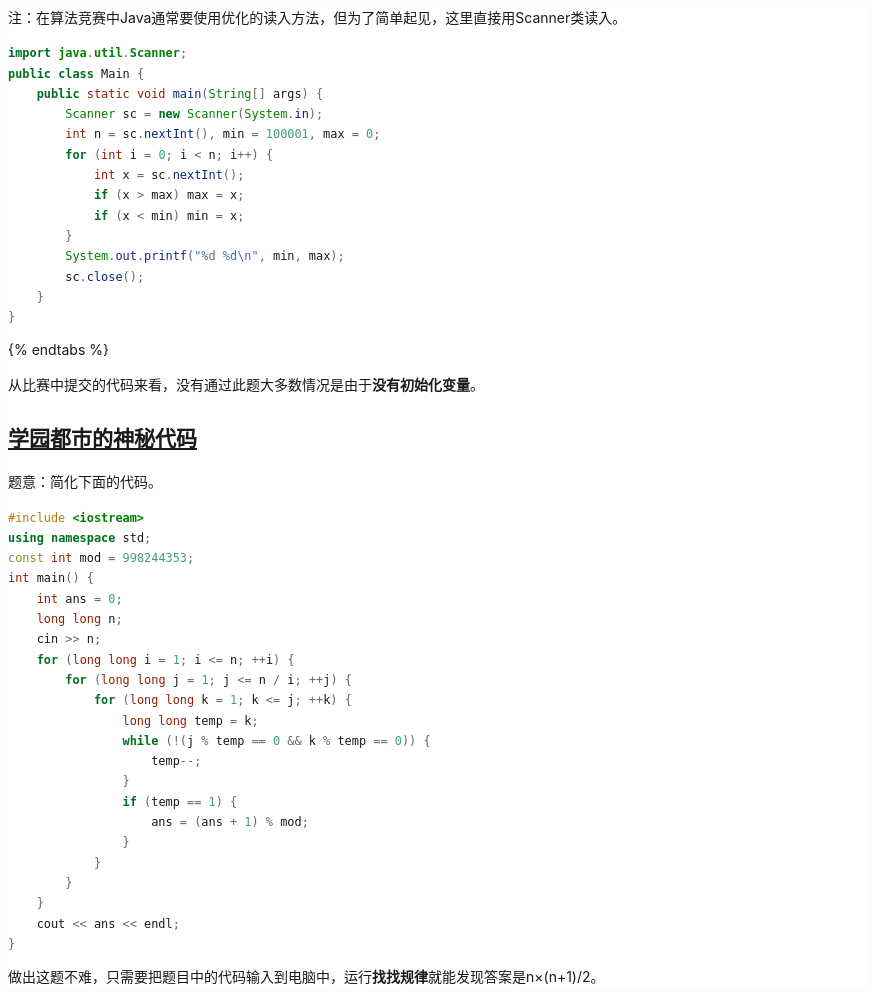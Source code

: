 
注：在算法竞赛中Java通常要使用优化的读入方法，但为了简单起见，这里直接用Scanner类读入。

```java
import java.util.Scanner;
public class Main {
    public static void main(String[] args) {
        Scanner sc = new Scanner(System.in);
        int n = sc.nextInt(), min = 100001, max = 0;
        for (int i = 0; i < n; i++) {
            int x = sc.nextInt();
            if (x > max) max = x;
            if (x < min) min = x;
        }
        System.out.printf("%d %d\n", min, max);
        sc.close();
    }
}
```

{% endtabs %}

从比赛中提交的代码来看，没有通过此题大多数情况是由于**没有初始化变量**。


## [学园都市的神秘代码](https://scut.online/p/675)
题意：简化下面的代码。

```cpp 点击展开代码 >folded
#include <iostream>
using namespace std;
const int mod = 998244353;
int main() {
    int ans = 0;
    long long n;
    cin >> n;
    for (long long i = 1; i <= n; ++i) {
        for (long long j = 1; j <= n / i; ++j) {
            for (long long k = 1; k <= j; ++k) {
                long long temp = k;
                while (!(j % temp == 0 && k % temp == 0)) {
                    temp--;
                }
                if (temp == 1) {
                    ans = (ans + 1) % mod;
                }
            }
        }
    }
    cout << ans << endl;
}
```

做出这题不难，只需要把题目中的代码输入到电脑中，运行**找找规律**就能发现答案是n×(n+1)/2。
